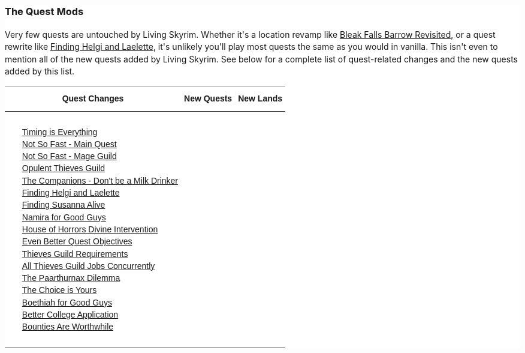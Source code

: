 ### The Quest Mods
Very few quests are untouched by Living Skyrim. Whether it's a location revamp like [Bleak Falls Barrow Revisited](https://www.nexusmods.com/skyrimspecialedition/mods/33251), or a quest rewrite like [Finding Helgi and Laelette](https://www.nexusmods.com/skyrimspecialedition/mods/28973), it's unlikely you'll play most quests the same as you would in vanilla. This isn't even to mention all of the new quests added by Living Skyrim. See below for a complete list of quest-related changes and the new quests added by this list.

<style type="text/css">
.tg  {border-collapse:collapse;border-spacing:0;}
.tg td{border-color:black;border-style:none;border-width:1px;font-family:Arial, sans-serif;font-size:14px;
  overflow:hidden;padding:10px 5px;word-break:normal;}
.tg th{border-color:black;border-style:bottom;border-width:1px;font-family:Arial, sans-serif;font-size:14px;
  font-weight:normal;overflow:hidden;padding:10px 5px;word-break:normal;}
.tg .tg-c3ow{border-color:inherit;text-align:center;vertical-align:top}
.tg .tg-0pky{border-color:inherit;text-align:left;vertical-align:top}
</style>
<table class="tg">
<thead>
  <tr>
    <th class="tg-c3ow"><b>Quest Changes</b></th>
    <th class="tg-c3ow"><b>New Quests</b></th>
    <th class="tg-c3ow"><b>New Lands</b></th>
  </tr>
</thead>
<tbody>
  <tr>
    <td class="tg-0pky">
      <ul style="list-style-type:none;">
        <li><a href="https://www.nexusmods.com/skyrimspecialedition/mods/25464">Timing is Everything</a></li>
        <li><a href="https://www.nexusmods.com/skyrimspecialedition/mods/2475">Not So Fast - Main Quest</a></li>
        <li><a href="https://www.nexusmods.com/skyrimspecialedition/mods/5686">Not So Fast - Mage Guild</a></li>
        <li><a href="https://www.nexusmods.com/skyrimspecialedition/mods/931">Opulent Thieves Guild</a></li>
        <li><a href="https://www.nexusmods.com/skyrimspecialedition/mods/19490">The Companions - Don't be a Milk Drinker</a></li>
        <li><a href="https://www.nexusmods.com/skyrimspecialedition/mods/28973">Finding Helgi and Laelette</a></li>
        <li><a href="https://www.nexusmods.com/skyrimspecialedition/mods/32512">Finding Susanna Alive</a></li>
        <li><a href="https://www.nexusmods.com/skyrimspecialedition/mods/336">Namira for Good Guys</a></li>
        <li><a href="https://www.nexusmods.com/skyrimspecialedition/mods/23047">House of Horrors Divine Intervention</a></li>
        <li><a href="https://www.nexusmods.com/skyrimspecialedition/mods/159">Even Better Quest Objectives</a></li>
        <li><a href="https://www.nexusmods.com/skyrimspecialedition/mods/33256">Thieves Guild Requirements</a></li>
        <li><a href="https://www.nexusmods.com/skyrimspecialedition/mods/14883">All Thieves Guild Jobs Concurrently</a></li>
        <li><a href="https://www.nexusmods.com/skyrimspecialedition/mods/365">The Paarthurnax Dilemma</a></li>
        <li><a href="https://www.nexusmods.com/skyrimspecialedition/mods/3850">The Choice is Yours</a></li>
        <li><a href="https://www.nexusmods.com/skyrimspecialedition/mods/329">Boethiah for Good Guys</a></li>
        <li><a href="https://www.nexusmods.com/skyrimspecialedition/mods/5272">Better College Application</a></li>
        <li><a href="https://www.nexusmods.com/skyrimspecialedition/mods/33594">Bounties Are Worthwhile</a></li>